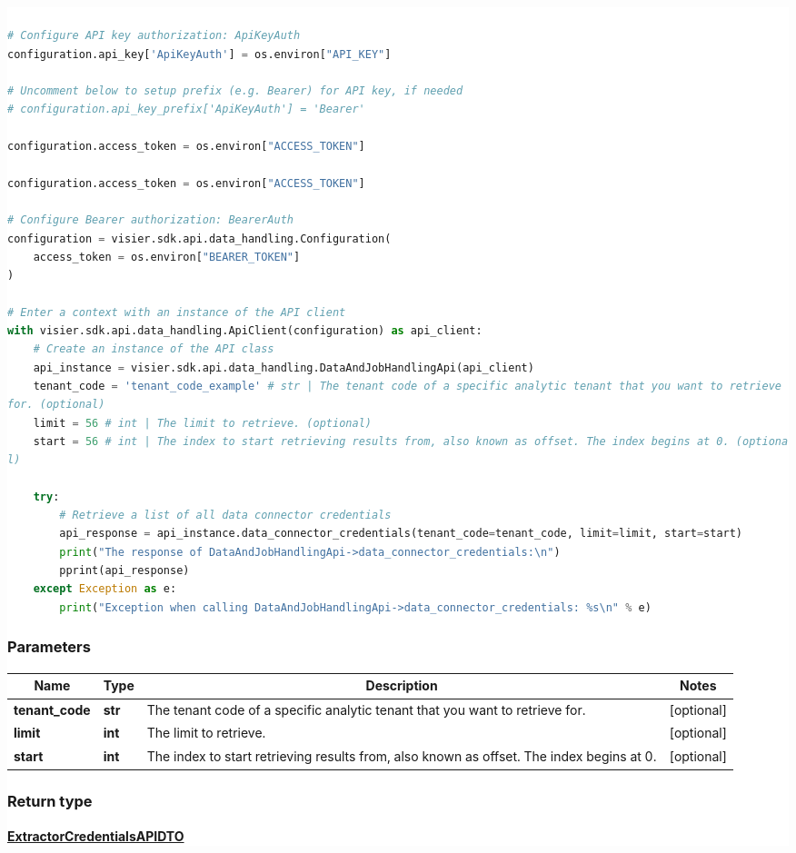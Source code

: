```python

# Configure API key authorization: ApiKeyAuth
configuration.api_key['ApiKeyAuth'] = os.environ["API_KEY"]

# Uncomment below to setup prefix (e.g. Bearer) for API key, if needed
# configuration.api_key_prefix['ApiKeyAuth'] = 'Bearer'

configuration.access_token = os.environ["ACCESS_TOKEN"]

configuration.access_token = os.environ["ACCESS_TOKEN"]

# Configure Bearer authorization: BearerAuth
configuration = visier.sdk.api.data_handling.Configuration(
    access_token = os.environ["BEARER_TOKEN"]
)

# Enter a context with an instance of the API client
with visier.sdk.api.data_handling.ApiClient(configuration) as api_client:
    # Create an instance of the API class
    api_instance = visier.sdk.api.data_handling.DataAndJobHandlingApi(api_client)
    tenant_code = 'tenant_code_example' # str | The tenant code of a specific analytic tenant that you want to retrieve for. (optional)
    limit = 56 # int | The limit to retrieve. (optional)
    start = 56 # int | The index to start retrieving results from, also known as offset. The index begins at 0. (optional)

    try:
        # Retrieve a list of all data connector credentials
        api_response = api_instance.data_connector_credentials(tenant_code=tenant_code, limit=limit, start=start)
        print("The response of DataAndJobHandlingApi->data_connector_credentials:\n")
        pprint(api_response)
    except Exception as e:
        print("Exception when calling DataAndJobHandlingApi->data_connector_credentials: %s\n" % e)
```



### Parameters


Name | Type | Description  | Notes
------------- | ------------- | ------------- | -------------
 **tenant_code** | **str**| The tenant code of a specific analytic tenant that you want to retrieve for. | [optional] 
 **limit** | **int**| The limit to retrieve. | [optional] 
 **start** | **int**| The index to start retrieving results from, also known as offset. The index begins at 0. | [optional] 

### Return type

[**ExtractorCredentialsAPIDTO**](ExtractorCredentialsAPIDTO.md)
